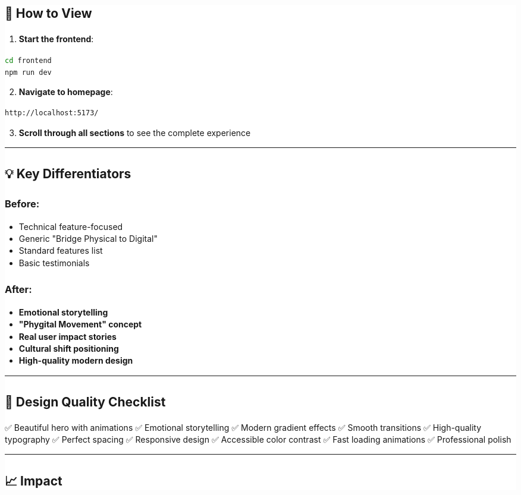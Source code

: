 
## 🚀 How to View

1. **Start the frontend**:
```bash
cd frontend
npm run dev
```

2. **Navigate to homepage**:
```
http://localhost:5173/
```

3. **Scroll through all sections** to see the complete experience

---

## 💡 Key Differentiators

### Before:
- Technical feature-focused
- Generic "Bridge Physical to Digital"
- Standard features list
- Basic testimonials

### After:
- **Emotional storytelling**
- **"Phygital Movement" concept**
- **Real user impact stories**
- **Cultural shift positioning**
- **High-quality modern design**

---

## 🎨 Design Quality Checklist

✅ Beautiful hero with animations
✅ Emotional storytelling
✅ Modern gradient effects
✅ Smooth transitions
✅ High-quality typography
✅ Perfect spacing
✅ Responsive design
✅ Accessible color contrast
✅ Fast loading animations
✅ Professional polish

---

## 📈 Impact
